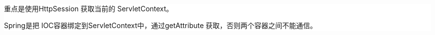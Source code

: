 

重点是使用HttpSession 获取当前的 ServletContext。

Spring是把  IOC容器绑定到ServletContext中，通过getAttribute 获取，否则两个容器之间不能通信。





















